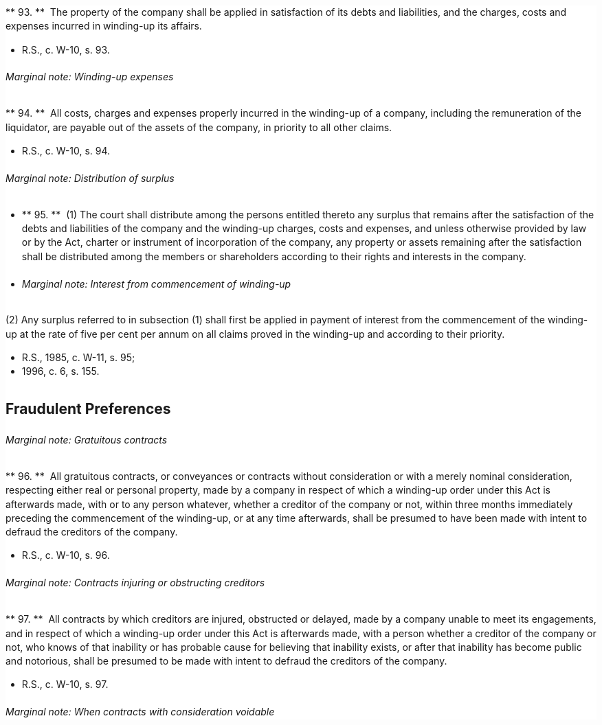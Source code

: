 ** 93\.  **  The property of the company shall be applied in satisfaction of its debts and liabilities, and the charges, costs and expenses incurred in winding-up its affairs. 

  * R.S., c. W-10, s. 93. 

######  Marginal note:  Winding-up expenses

** 94\.  **  All costs, charges and expenses properly incurred in the winding-up of a company, including the remuneration of the liquidator, are payable out of the assets of the company, in priority to all other claims. 

  * R.S., c. W-10, s. 94. 

######  Marginal note:  Distribution of surplus

  * ** 95\.  **  (1) The court shall distribute among the persons entitled thereto any surplus that remains after the satisfaction of the debts and liabilities of the company and the winding-up charges, costs and expenses, and unless otherwise provided by law or by the Act, charter or instrument of incorporation of the company, any property or assets remaining after the satisfaction shall be distributed among the members or shareholders according to their rights and interests in the company. 

  * ######  Marginal note:  Interest from commencement of winding-up 

(2) Any surplus referred to in subsection (1) shall first be applied in
payment of interest from the commencement of the winding-up at the rate of
five per cent per annum on all claims proved in the winding-up and according
to their priority.

  * R.S., 1985, c. W-11, s. 95; 
  * 1996, c. 6, s. 155. 

##  Fraudulent Preferences

######  Marginal note:  Gratuitous contracts

** 96\.  **  All gratuitous contracts, or conveyances or contracts without consideration or with a merely nominal consideration, respecting either real or personal property, made by a company in respect of which a winding-up order under this Act is afterwards made, with or to any person whatever, whether a creditor of the company or not, within three months immediately preceding the commencement of the winding-up, or at any time afterwards, shall be presumed to have been made with intent to defraud the creditors of the company. 

  * R.S., c. W-10, s. 96. 

######  Marginal note:  Contracts injuring or obstructing creditors

** 97\.  **  All contracts by which creditors are injured, obstructed or delayed, made by a company unable to meet its engagements, and in respect of which a winding-up order under this Act is afterwards made, with a person whether a creditor of the company or not, who knows of that inability or has probable cause for believing that inability exists, or after that inability has become public and notorious, shall be presumed to be made with intent to defraud the creditors of the company. 

  * R.S., c. W-10, s. 97. 

######  Marginal note:  When contracts with consideration voidable
